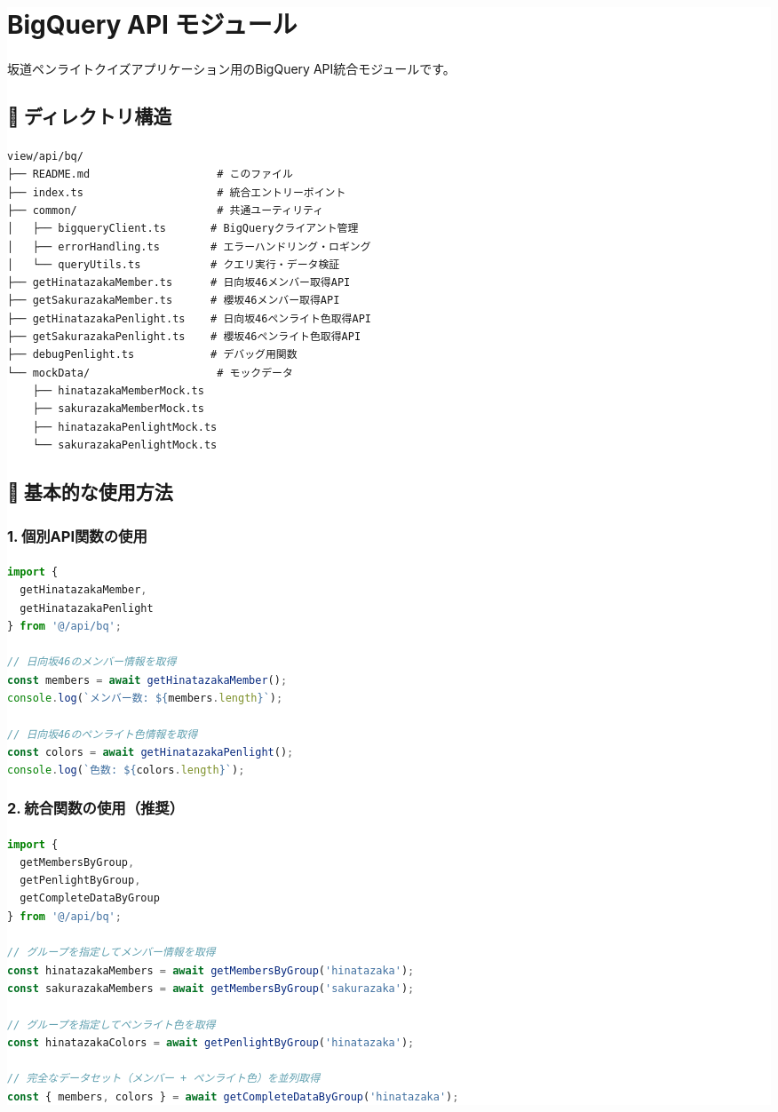 # BigQuery API モジュール

坂道ペンライトクイズアプリケーション用のBigQuery API統合モジュールです。

## 📁 ディレクトリ構造

```
view/api/bq/
├── README.md                    # このファイル
├── index.ts                     # 統合エントリーポイント
├── common/                      # 共通ユーティリティ
│   ├── bigqueryClient.ts       # BigQueryクライアント管理
│   ├── errorHandling.ts        # エラーハンドリング・ロギング
│   └── queryUtils.ts           # クエリ実行・データ検証
├── getHinatazakaMember.ts      # 日向坂46メンバー取得API
├── getSakurazakaMember.ts      # 櫻坂46メンバー取得API
├── getHinatazakaPenlight.ts    # 日向坂46ペンライト色取得API
├── getSakurazakaPenlight.ts    # 櫻坂46ペンライト色取得API
├── debugPenlight.ts            # デバッグ用関数
└── mockData/                    # モックデータ
    ├── hinatazakaMemberMock.ts
    ├── sakurazakaMemberMock.ts
    ├── hinatazakaPenlightMock.ts
    └── sakurazakaPenlightMock.ts
```

## 🚀 基本的な使用方法

### 1. 個別API関数の使用

```typescript
import { 
  getHinatazakaMember, 
  getHinatazakaPenlight 
} from '@/api/bq';

// 日向坂46のメンバー情報を取得
const members = await getHinatazakaMember();
console.log(`メンバー数: ${members.length}`);

// 日向坂46のペンライト色情報を取得
const colors = await getHinatazakaPenlight();
console.log(`色数: ${colors.length}`);
```

### 2. 統合関数の使用（推奨）

```typescript
import { 
  getMembersByGroup, 
  getPenlightByGroup,
  getCompleteDataByGroup 
} from '@/api/bq';

// グループを指定してメンバー情報を取得
const hinatazakaMembers = await getMembersByGroup('hinatazaka');
const sakurazakaMembers = await getMembersByGroup('sakurazaka');

// グループを指定してペンライト色を取得
const hinatazakaColors = await getPenlightByGroup('hinatazaka');

// 完全なデータセット（メンバー + ペンライト色）を並列取得
const { members, colors } = await getCompleteDataByGroup('hinatazaka');
```